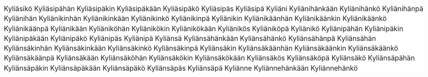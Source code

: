 Kyliäsikö
Kyliäsipähän
Kyliäsipäkin
Kyliäsipäkään
Kyliäsipäkö
Kyliäsipäs
Kyliäsipä
Kyliäni
Kyliänihänkään
Kyliänihänkö
Kyliänihänpä
Kyliänihän
Kyliänikinhän
Kyliänikinkään
Kyliänikinkö
Kyliänikinpä
Kyliänikin
Kyliänikäänhän
Kyliänikäänkin
Kyliänikäänkö
Kyliänikäänpä
Kyliänikään
Kyliäniköhän
Kyliänikökin
Kyliänikökään
Kyliänikös
Kyliäniköpä
Kyliänikö
Kyliänipähän
Kyliänipäkin
Kyliänipäkään
Kyliänipäkö
Kyliänipäs
Kyliänipä
Kyliänsä
Kyliänsähänkään
Kyliänsähänkö
Kyliänsähänpä
Kyliänsähän
Kyliänsäkinhän
Kyliänsäkinkään
Kyliänsäkinkö
Kyliänsäkinpä
Kyliänsäkin
Kyliänsäkäänhän
Kyliänsäkäänkin
Kyliänsäkäänkö
Kyliänsäkäänpä
Kyliänsäkään
Kyliänsäköhän
Kyliänsäkökin
Kyliänsäkökään
Kyliänsäkös
Kyliänsäköpä
Kyliänsäkö
Kyliänsäpähän
Kyliänsäpäkin
Kyliänsäpäkään
Kyliänsäpäkö
Kyliänsäpäs
Kyliänsäpä
Kyliänne
Kyliännehänkään
Kyliännehänkö